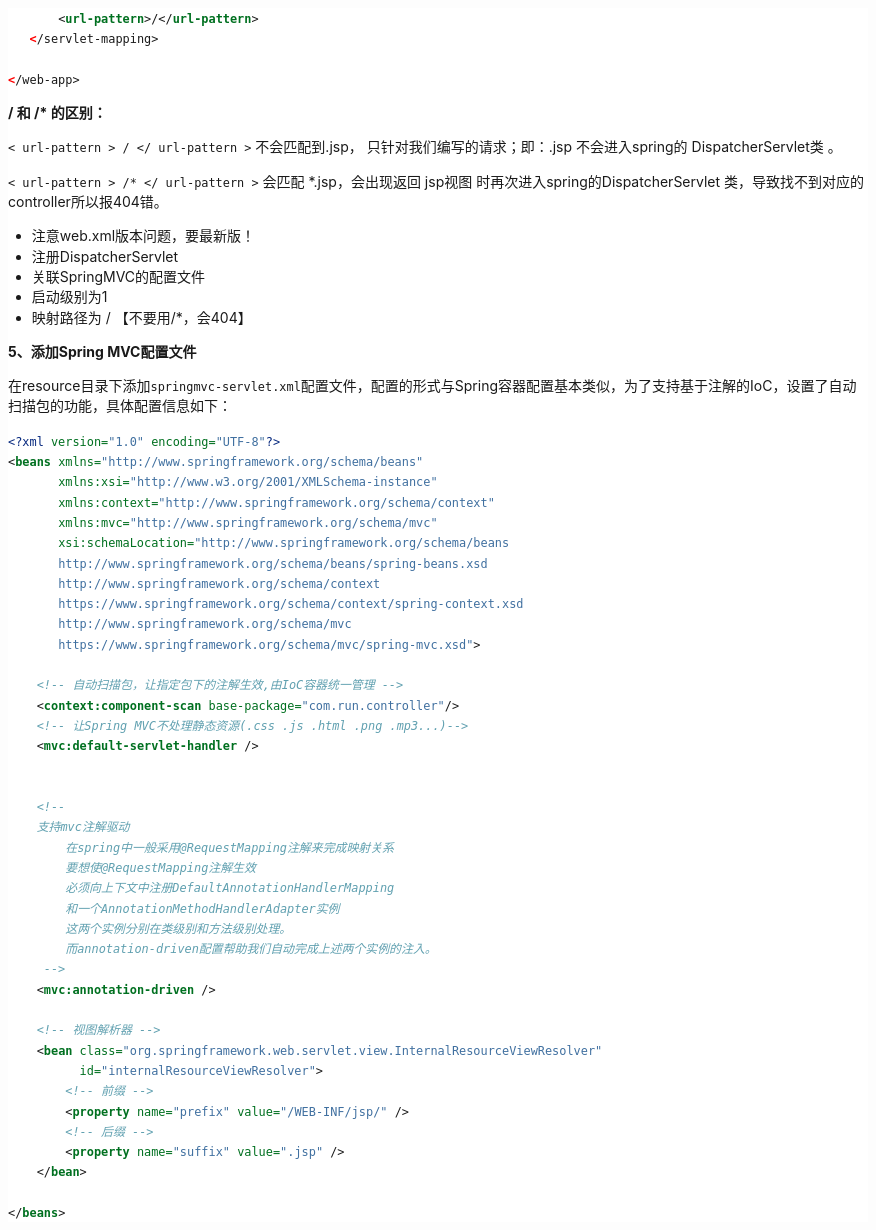 ```xml
       <url-pattern>/</url-pattern>
   </servlet-mapping>

</web-app>
```

**/ 和 /\* 的区别：**

`< url-pattern > / </ url-pattern >` 不会匹配到.jsp， 只针对我们编写的请求；即：.jsp 不会进入spring的 DispatcherServlet类 。

`< url-pattern > /* </ url-pattern >` 会匹配 *.jsp，会出现返回 jsp视图 时再次进入spring的DispatcherServlet 类，导致找不到对应的controller所以报404错。

- 注意web.xml版本问题，要最新版！
- 注册DispatcherServlet
- 关联SpringMVC的配置文件
- 启动级别为1
- 映射路径为 / 【不要用/*，会404】



**5、添加Spring MVC配置文件**

在resource目录下添加`springmvc-servlet.xml`配置文件，配置的形式与Spring容器配置基本类似，为了支持基于注解的IoC，设置了自动扫描包的功能，具体配置信息如下：

```xml
<?xml version="1.0" encoding="UTF-8"?>
<beans xmlns="http://www.springframework.org/schema/beans"
       xmlns:xsi="http://www.w3.org/2001/XMLSchema-instance"
       xmlns:context="http://www.springframework.org/schema/context"
       xmlns:mvc="http://www.springframework.org/schema/mvc"
       xsi:schemaLocation="http://www.springframework.org/schema/beans
       http://www.springframework.org/schema/beans/spring-beans.xsd
       http://www.springframework.org/schema/context
       https://www.springframework.org/schema/context/spring-context.xsd
       http://www.springframework.org/schema/mvc
       https://www.springframework.org/schema/mvc/spring-mvc.xsd">

    <!-- 自动扫描包，让指定包下的注解生效,由IoC容器统一管理 -->
    <context:component-scan base-package="com.run.controller"/>
    <!-- 让Spring MVC不处理静态资源(.css .js .html .png .mp3...)-->
    <mvc:default-servlet-handler />


    <!--
    支持mvc注解驱动
        在spring中一般采用@RequestMapping注解来完成映射关系
        要想使@RequestMapping注解生效
        必须向上下文中注册DefaultAnnotationHandlerMapping
        和一个AnnotationMethodHandlerAdapter实例
        这两个实例分别在类级别和方法级别处理。
        而annotation-driven配置帮助我们自动完成上述两个实例的注入。
     -->
    <mvc:annotation-driven />

    <!-- 视图解析器 -->
    <bean class="org.springframework.web.servlet.view.InternalResourceViewResolver"
          id="internalResourceViewResolver">
        <!-- 前缀 -->
        <property name="prefix" value="/WEB-INF/jsp/" />
        <!-- 后缀 -->
        <property name="suffix" value=".jsp" />
    </bean>

</beans>
```

